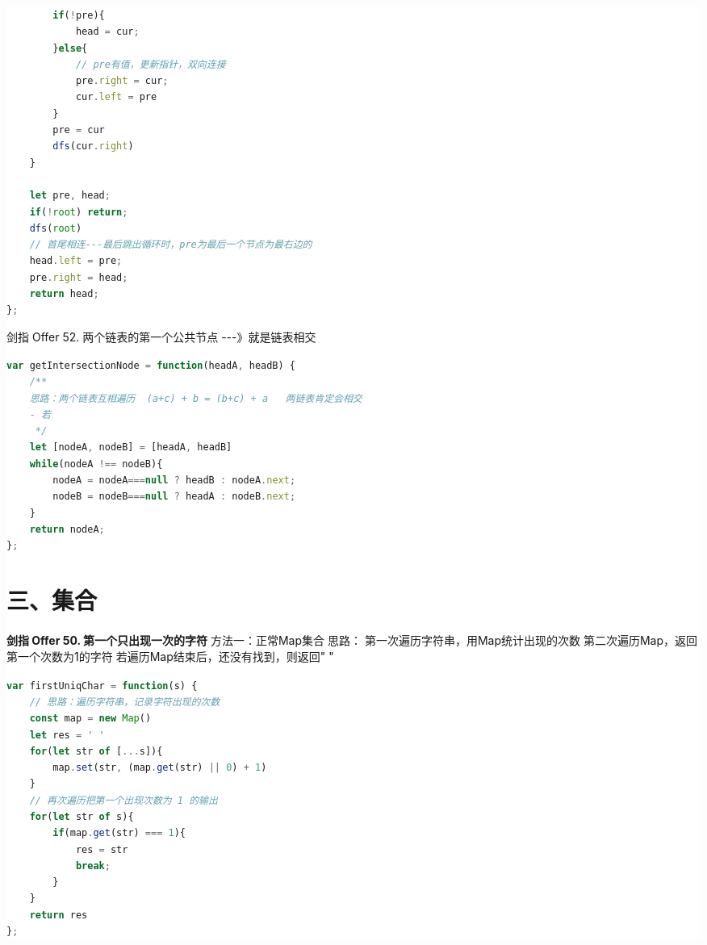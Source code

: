 ```js
        if(!pre){
            head = cur;
        }else{
            // pre有值，更新指针，双向连接
            pre.right = cur;
            cur.left = pre
        }
        pre = cur
        dfs(cur.right)
    }

    let pre, head;
    if(!root) return;
    dfs(root)
    // 首尾相连---最后跳出循环时，pre为最后一个节点为最右边的
    head.left = pre;
    pre.right = head;
    return head;
};
```
剑指 Offer 52. 两个链表的第一个公共节点 ---》就是链表相交
```js
var getIntersectionNode = function(headA, headB) {
    /**
    思路：两个链表互相遍历  (a+c) + b = (b+c) + a   两链表肯定会相交
    - 若
     */
    let [nodeA, nodeB] = [headA, headB]
    while(nodeA !== nodeB){
        nodeA = nodeA===null ? headB : nodeA.next;
        nodeB = nodeB===null ? headA : nodeB.next;
    }
    return nodeA;
};
```

# 三、集合

**剑指 Offer 50. 第一个只出现一次的字符**
方法一：正常Map集合
思路：
第一次遍历字符串，用Map统计出现的次数
第二次遍历Map，返回第一个次数为1的字符
若遍历Map结束后，还没有找到，则返回" "
```js
var firstUniqChar = function(s) {
    // 思路：遍历字符串，记录字符出现的次数
    const map = new Map()
    let res = ' '
    for(let str of [...s]){
        map.set(str, (map.get(str) || 0) + 1)
    }
    // 再次遍历把第一个出现次数为 1 的输出
    for(let str of s){
        if(map.get(str) === 1){
            res = str
            break;
        }
    }
    return res
};
```
